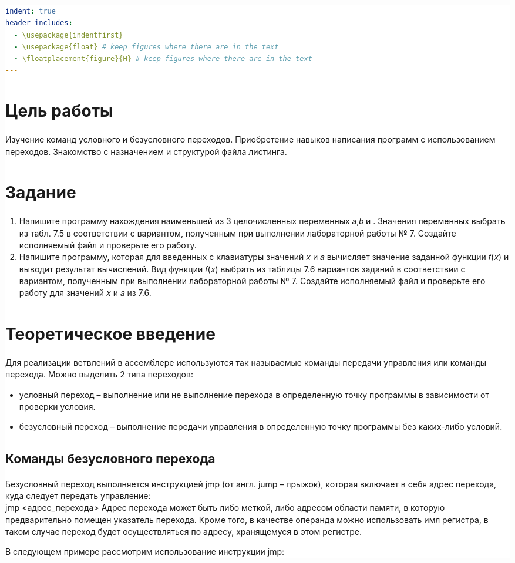 ```yaml
indent: true
header-includes:
  - \usepackage{indentfirst}
  - \usepackage{float} # keep figures where there are in the text
  - \floatplacement{figure}{H} # keep figures where there are in the text
---
```


# Цель работы

Изучение команд условного и безусловного переходов. Приобретение навыков написания
программ с использованием переходов. Знакомство с назначением и структурой файла
листинга.

# Задание

1. Напишите программу нахождения наименьшей из 3 целочисленных переменных 𝑎,𝑏 и .
Значения переменных выбрать из табл. 7.5 в соответствии с вариантом, полученным
при выполнении лабораторной работы № 7. Создайте исполняемый файл и проверьте
его работу.
2. Напишите программу, которая для введенных с клавиатуры значений 𝑥 и 𝑎 вычисляет
значение заданной функции 𝑓(𝑥) и выводит результат вычислений. Вид функции 𝑓(𝑥)
выбрать из таблицы 7.6 вариантов заданий в соответствии с вариантом, полученным
при выполнении лабораторной работы № 7. Создайте исполняемый файл и проверьте
его работу для значений 𝑥 и 𝑎 из 7.6.

# Теоретическое введение

Для реализации ветвлений в ассемблере используются так называемые команды передачи
управления или команды перехода. Можно выделить 2 типа переходов:  

   - условный переход – выполнение или не выполнение перехода в определенную точку
программы в зависимости от проверки условия.  

   - безусловный переход – выполнение передачи управления в определенную точку программы без каких-либо условий.  

## Команды безусловного перехода

Безусловный переход выполняется инструкцией jmp (от англ. jump – прыжок), которая
включает в себя адрес перехода, куда следует передать управление:  
       jmp <адрес_перехода>
Адрес перехода может быть либо меткой, либо адресом области памяти, в которую предварительно помещен указатель перехода. Кроме того, в качестве операнда можно использовать
имя регистра, в таком случае переход будет осуществляться по адресу, хранящемуся в этом
регистре.  

В следующем примере рассмотрим использование инструкции jmp:  
